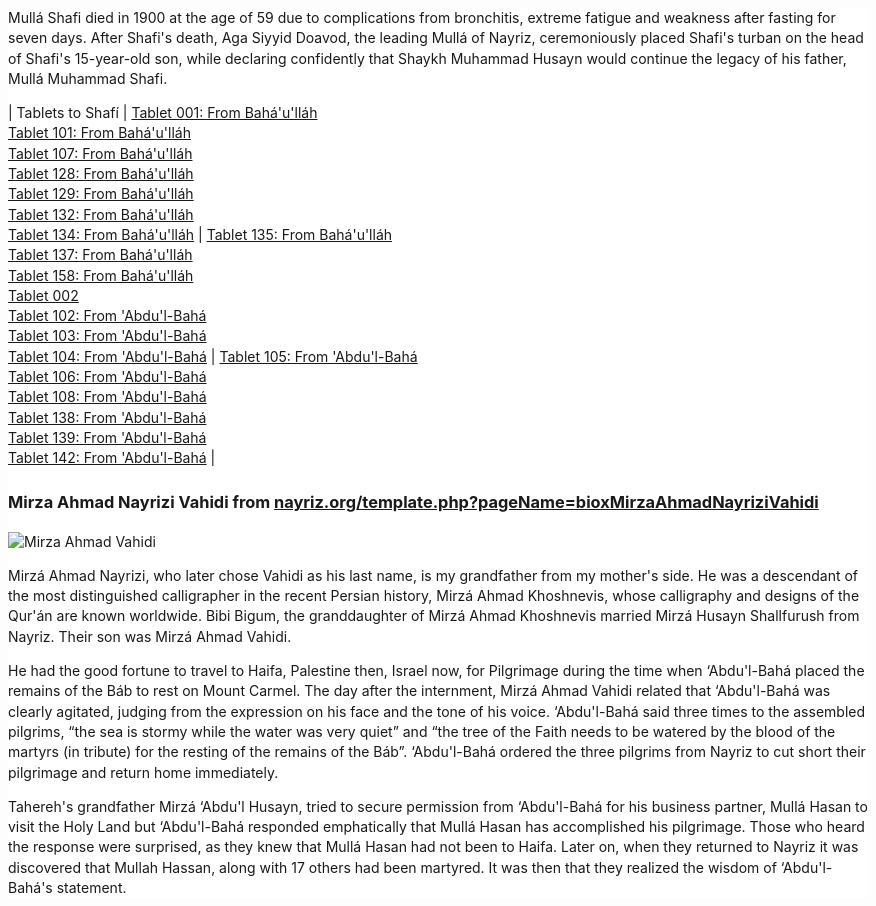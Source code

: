 Mullá Shafi died in 1900 at the age of 59 due to complications from bronchitis, extreme fatigue and weakness after fasting for seven days. After Shafi's death, Aga Siyyid Doavod, the leading Mullá of Nayriz, ceremoniously placed Shafi's turban on the head of Shafi's 15-year-old son, while declaring confidently that Shaykh Muhammad Husayn would continue the legacy of his father, Mullá Muhammad Shafi.

| Tablets to Shafí | [Tablet 001: From Bahá'u'lláh](http://nayriz.org/template.php?pageName=tablx001)  
[Tablet 101: From Bahá'u'lláh](http://nayriz.org/template.php?pageName=tablx101)  
[Tablet 107: From Bahá'u'lláh](http://nayriz.org/template.php?pageName=tablx107)  
[Tablet 128: From Bahá'u'lláh](http://nayriz.org/template.php?pageName=tablet128)  
[Tablet 129: From Bahá'u'lláh](http://nayriz.org/template.php?pageName=tablx129)  
[Tablet 132: From Bahá'u'lláh](http://nayriz.org/template.php?pageName=tablx132)  
[Tablet 134: From Bahá'u'lláh](http://nayriz.org/template.php?pageName=tablx134) | [Tablet 135: From Bahá'u'lláh](http://nayriz.org/template.php?pageName=tablx135)  
[Tablet 137: From Bahá'u'lláh](http://nayriz.org/template.php?pageName=tablx137)  
[Tablet 158: From Bahá'u'lláh](http://nayriz.org/template.php?pageName=tablx158)  
[Tablet 002](http://nayriz.org/template.php?pageName=tablx002)  
[Tablet 102: From 'Abdu'l-Bahá](http://nayriz.org/template.php?pageName=tablx102)  
[Tablet 103: From 'Abdu'l-Bahá](http://nayriz.org/template.php?pageName=tablx103)  
[Tablet 104: From 'Abdu'l-Bahá](http://nayriz.org/template.php?pageName=tablx104) | [Tablet 105: From 'Abdu'l-Bahá](http://nayriz.org/template.php?pageName=tablet105)  
[Tablet 106: From 'Abdu'l-Bahá](http://nayriz.org/template.php?pageName=tablx106)  
[Tablet 108: From 'Abdu'l-Bahá](http://nayriz.org/template.php?pageName=tablx108)  
[Tablet 138: From 'Abdu'l-Bahá](http://nayriz.org/template.php?pageName=tablx138)  
[Tablet 139: From 'Abdu'l-Bahá](http://nayriz.org/template.php?pageName=tablx139)  
[Tablet 142: From 'Abdu'l-Bahá](http://nayriz.org/template.php?pageName=tablx142) |

### Mirza Ahmad Nayrizi Vahidi from [nayriz.org/template.php?pageName=bioxMirzaAhmadNayriziVahidi](http://www.nayriz.org/template.php?pageName=bioxMirzaAhmadNayriziVahidi)

![Mirza Ahmad Vahidi](https://bahai-library.com/images/a/ahdieh_nayriz_nayrizi_vahidi.jpg)

Mirzá Ahmad Nayrizi, who later chose Vahidi as his last name, is my grandfather from my mother's side. He was a descendant of the most distinguished calligrapher in the recent Persian history, Mirzá Ahmad Khoshnevis, whose calligraphy and designs of the Qur'án are known worldwide. Bibi Bigum, the granddaughter of Mirzá Ahmad Khoshnevis married Mirzá Husayn Shallfurush from Nayriz. Their son was Mirzá Ahmad Vahidi.

He had the good fortune to travel to Haifa, Palestine then, Israel now, for Pilgrimage during the time when ‘Abdu'l-Bahá placed the remains of the Báb to rest on Mount Carmel. The day after the internment, Mirzá Ahmad Vahidi related that ‘Abdu'l-Bahá was clearly agitated, judging from the expression on his face and the tone of his voice. ‘Abdu'l-Bahá said three times to the assembled pilgrims, “the sea is stormy while the water was very quiet” and “the tree of the Faith needs to be watered by the blood of the martyrs (in tribute) for the resting of the remains of the Báb”. ‘Abdu'l-Bahá ordered the three pilgrims from Nayriz to cut short their pilgrimage and return home immediately.

Tahereh's grandfather Mirzá ‘Abdu'l Husayn, tried to secure permission from ‘Abdu'l-Bahá for his business partner, Mullá Hasan to visit the Holy Land but ‘Abdu'l-Bahá responded emphatically that Mullá Hasan has accomplished his pilgrimage. Those who heard the response were surprised, as they knew that Mullá Hasan had not been to Haifa. Later on, when they returned to Nayriz it was discovered that Mullah Hassan, along with 17 others had been martyred. It was then that they realized the wisdom of ‘Abdu'l-Bahá's statement.
